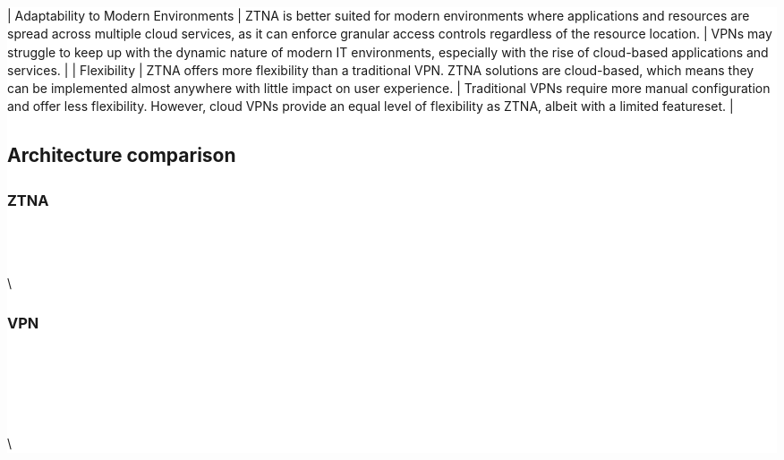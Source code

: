 | Adaptability to Modern Environments | ZTNA is better suited for modern environments where applications and resources are spread across multiple cloud services, as it can enforce granular access controls regardless of the resource location.                                                                                                                                                                                                                                                                                                                                                | VPNs may struggle to keep up with the dynamic nature of modern IT environments, especially with the rise of cloud-based applications and services.                                                                                                                                                                                                                                                                                   |
| Flexibility                         | ZTNA offers more flexibility than a traditional VPN. ZTNA solutions are cloud-based, which means they can be implemented almost anywhere with little impact on user experience.                                                                                                                                                                                                                                                                                                                                                                          | Traditional VPNs require more manual configuration and offer less flexibility. However, cloud VPNs provide an equal level of flexibility as ZTNA, albeit with a limited featureset.                                                                                                                                                                                                                                                  |

## Architecture comparison

### ZTNA

<figure><img src="https://lh7-us.googleusercontent.com/yTFDf75zeH_I2YXuxoR73tN7QQTy36naCbibTnrdrtFfHp8e3FRNy3vfLzbkzlsaLwel-eIW51HxUYuAL0An8nxKZz-mfvB7VdueYu3Q5HClOYYNoiH_Rb5_7UJJZl7KWXK7_bBZjRiocwZYICUmcMk" alt=""><figcaption></figcaption></figure>

\
\


### VPN

<figure><img src="https://lh7-us.googleusercontent.com/UZO7IeSbe20S5gCh_mXnf-5cIz3hNXPx8cgWGy85jDMT7r77Mr-RodwiqghbrO3ebhbz2lVxdVI2f9BAwBViSPxC36tObSf9W_66lVY0Irg3PSBtdf1j0bAVnPEsqTV-Oys3AXTu5iCkCZdA90QhVaQ" alt=""><figcaption></figcaption></figure>

\
\
\
\
